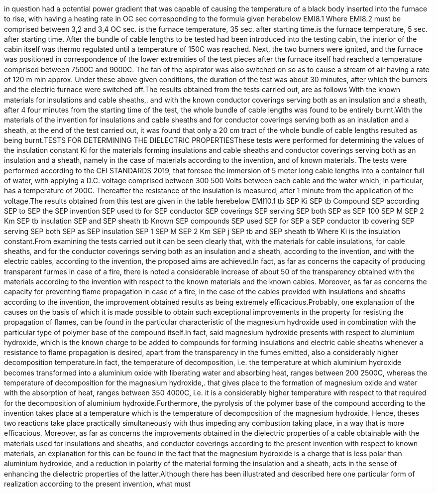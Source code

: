 in question had a potential power gradient that was capable of causing the temperature of a black body inserted into the furnace to rise, with having a heating rate in OC sec corresponding to the formula given herebelow EMI8.1 Where EMI8.2 must be comprised between 3,2 and 3,4 OC sec. is the furnace temperature, 35 sec. after starting time.is the furnace temperature, 5 sec. after starting time. After the bundle of cable lengths to be tested had been introduced into the testing cabin, the interior of the cabin itself was thermo regulated until a temperature of 150C was reached. Next, the two burners were ignited, and the furnace was positioned in correspondence of the lower extremities of the test pieces after the furnace itself had reached a temperature comprised between 7500C and 9000C. The fan of the aspirator was also switched on so as to cause a stream of air having a rate of 120 m min approx. Under these above given conditions, the duration of the test was about 30 minutes, after which the burners and the electric furnace were switched off.The results obtained from the tests carried out, are as follows With the known materials for insulations and cable sheaths,. and with the known conductor coverings serving both as an insulation and a sheath, after 4 four minutes from the starting time of the test, the whole bundle of cable lengths was found to be entirely burnt.With the materials of the invention for insulations and cable sheaths and for conductor coverings serving both as an insulation and a sheath, at the end of the test carried out, it was found that only a 20 cm tract of the whole bundle of cable lengths resulted as being burnt.TESTS FOR DETERMINING THE DIELECTRIC PROPERTIESThese tests were performed for determining the values of the insulation constant Ki for the materials forming insulations and cable sheaths and conductor coverings serving both as an insulation and a sheath, namely in the case of materials according to the invention, and of known materials. The tests were performed according to the CEI STANDARDS 2019, that foresee the immersion of 5 meter long cable lengths into a container full of water, with applying a D.C. voltage comprised between 300 500 Volts between each cable and the water which, in particular, has a temperature of 200C. Thereafter the resistance of the insulation is measured, after 1 minute from the application of the voltage.The results obtained from this test are given in the table herebelow EMI10.1 tb SEP Ki SEP tb Compound SEP according SEP to SEP the SEP invention SEP used tb for SEP conductor SEP coverings SEP serving SEP both SEP as SEP 100 SEP M SEP 2 Km SEP tb insulation SEP and SEP sheath tb Known SEP compounds SEP used SEP for SEP a SEP conductor tb covering SEP serving SEP both SEP as SEP insulation SEP 1 SEP M SEP 2 Km SEP j SEP tb and SEP sheath tb Where Ki is the insulation constant.From examining the tests carried out it can be seen clearly that, with the materials for cable insulations, for cable sheaths, and for the conductor coverings serving both as an insulation and a sheath, according to the invention, and with the electric cables, according to the invention, the proposed aims are achieved.In fact, as far as concerns the capacity of producing transparent furmes in case of a fire, there is noted a considerable increase of about 50 of the transparency obtained with the materials according to the invention with respect to the known materials and the known cables. Moreover, as far as concerns the capacity for preventing flame propagation in case of a fire, in the case of the cables provided with insulations and sheaths according to the invention, the improvement obtained results as being extremely efficacious.Probably, one explanation of the causes on the basis of which it is made possible to obtain such exceptional improvements in the property for resisting the propagation of flames, can be found in the particular characteristic of the magnesium hydroxide used in combination with the particular type of polymer base of the compound itself.In fact, said magnesium hydroxide presents with respect to aluminium hydroxide, which is the known charge to be added to compounds for forming insulations and electric cable sheaths whenever a resistance to flame propagation is desired, apart from the transparency in the fumes emitted, also a considerably higher decomposition temperature.In fact, the temperature of decomposition, i.e. the temperature at which aluminium hydroxide becomes transformed into a aluminium oxide with liberating water and absorbing heat, ranges between 200 2500C, whereas the temperature of decomposition for the magnesium hydroxide,. that gives place to the formation of magnesium oxide and water with the absorption of heat, ranges between 350 4000C, i.e. it is a considerably higher temperature with respect to that required for the decomposition of aluminium hydroxide.Furthermore, the pyrolysis of the polymer base of the compound according to the invention takes place at a temperature which is the temperature of decomposition of the magnesium hydroxide. Hence, theses two reactions take place practically simultaneously with thus impeding any combustion taking place, in a way that is more efficacious. Moreover, as far as concerns the improvements obtained in the dielectric properties of a cable obtainable with the materials used for insulations and sheaths, and conductor coverings according to the present invention with respect to known materials, an explanation for this can be found in the fact that the magnesium hydroxide is a charge that is less polar than aluminium hydroxide, and a reduction in polarity of the material forming the insulation and a sheath, acts in the sense of enhancing the dielectric properties of the latter.Although there has been illustrated and described here one particular form of realization according to the present invention, what must